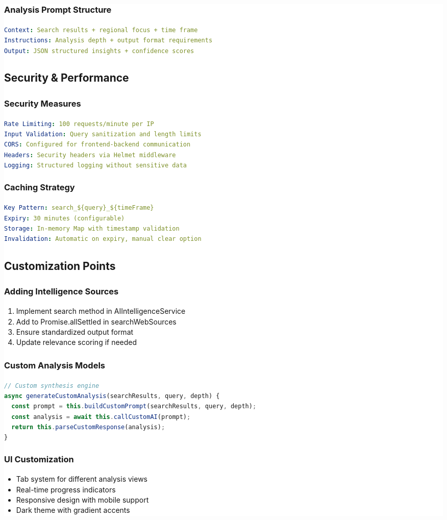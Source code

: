 ### Analysis Prompt Structure
```yaml
Context: Search results + regional focus + time frame
Instructions: Analysis depth + output format requirements
Output: JSON structured insights + confidence scores
```

## Security & Performance

### Security Measures
```yaml
Rate Limiting: 100 requests/minute per IP
Input Validation: Query sanitization and length limits
CORS: Configured for frontend-backend communication
Headers: Security headers via Helmet middleware
Logging: Structured logging without sensitive data
```

### Caching Strategy
```yaml
Key Pattern: search_${query}_${timeFrame}
Expiry: 30 minutes (configurable)
Storage: In-memory Map with timestamp validation
Invalidation: Automatic on expiry, manual clear option
```

## Customization Points

### Adding Intelligence Sources
1. Implement search method in AIIntelligenceService
2. Add to Promise.allSettled in searchWebSources
3. Ensure standardized output format
4. Update relevance scoring if needed

### Custom Analysis Models
```javascript
// Custom synthesis engine
async generateCustomAnalysis(searchResults, query, depth) {
  const prompt = this.buildCustomPrompt(searchResults, query, depth);
  const analysis = await this.callCustomAI(prompt);
  return this.parseCustomResponse(analysis);
}
```

### UI Customization
- Tab system for different analysis views
- Real-time progress indicators
- Responsive design with mobile support
- Dark theme with gradient accents
